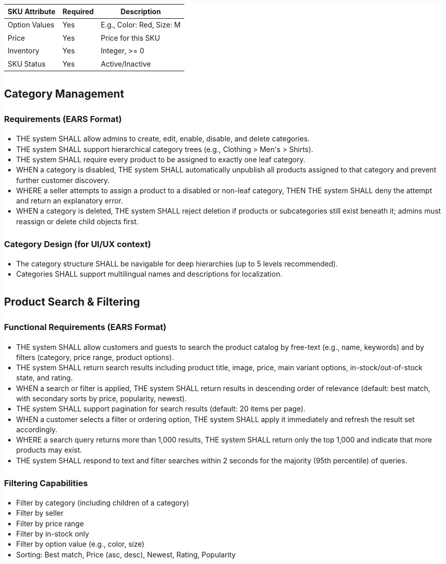 | SKU Attribute    | Required | Description |
|------------------|----------|-------------|
| Option Values    | Yes      | E.g., Color: Red, Size: M |
| Price            | Yes      | Price for this SKU |
| Inventory        | Yes      | Integer, >= 0 |
| SKU Status       | Yes      | Active/Inactive |


## Category Management

### Requirements (EARS Format)
- THE system SHALL allow admins to create, edit, enable, disable, and delete categories.
- THE system SHALL support hierarchical category trees (e.g., Clothing > Men's > Shirts).
- THE system SHALL require every product to be assigned to exactly one leaf category.
- WHEN a category is disabled, THE system SHALL automatically unpublish all products assigned to that category and prevent further customer discovery.
- WHERE a seller attempts to assign a product to a disabled or non-leaf category, THEN THE system SHALL deny the attempt and return an explanatory error.
- WHEN a category is deleted, THE system SHALL reject deletion if products or subcategories still exist beneath it; admins must reassign or delete child objects first.

### Category Design (for UI/UX context)
- The category structure SHALL be navigable for deep hierarchies (up to 5 levels recommended).
- Categories SHALL support multilingual names and descriptions for localization.


## Product Search & Filtering

### Functional Requirements (EARS Format)
- THE system SHALL allow customers and guests to search the product catalog by free-text (e.g., name, keywords) and by filters (category, price range, product options).
- THE system SHALL return search results including product title, image, price, main variant options, in-stock/out-of-stock state, and rating.
- WHEN a search or filter is applied, THE system SHALL return results in descending order of relevance (default: best match, with secondary sorts by price, popularity, newest).
- THE system SHALL support pagination for search results (default: 20 items per page).
- WHEN a customer selects a filter or ordering option, THE system SHALL apply it immediately and refresh the result set accordingly.
- WHERE a search query returns more than 1,000 results, THE system SHALL return only the top 1,000 and indicate that more products may exist.
- THE system SHALL respond to text and filter searches within 2 seconds for the majority (95th percentile) of queries.

### Filtering Capabilities
- Filter by category (including children of a category)
- Filter by seller
- Filter by price range
- Filter by in-stock only
- Filter by option value (e.g., color, size)
- Sorting: Best match, Price (asc, desc), Newest, Rating, Popularity
